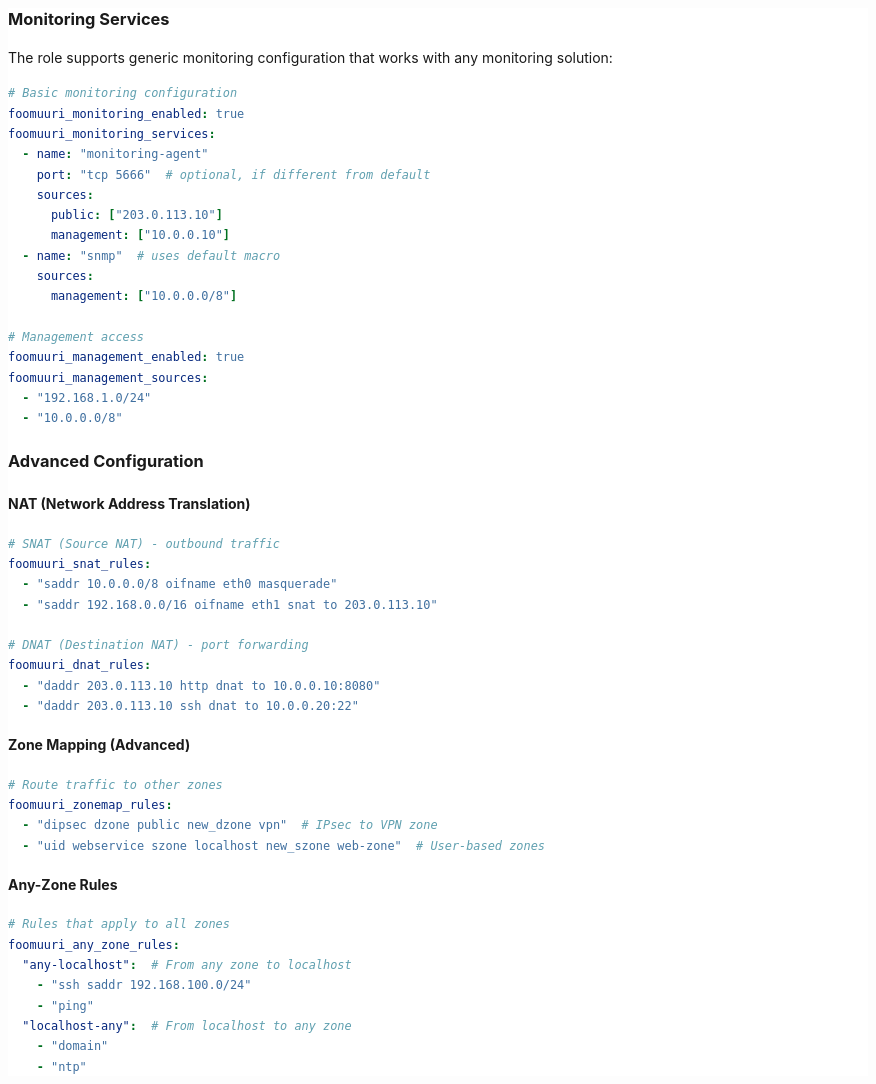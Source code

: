 ### Monitoring Services

The role supports generic monitoring configuration that works with any monitoring solution:

```yaml
# Basic monitoring configuration
foomuuri_monitoring_enabled: true
foomuuri_monitoring_services:
  - name: "monitoring-agent"
    port: "tcp 5666"  # optional, if different from default
    sources:
      public: ["203.0.113.10"]
      management: ["10.0.0.10"]
  - name: "snmp"  # uses default macro
    sources:
      management: ["10.0.0.0/8"]

# Management access
foomuuri_management_enabled: true
foomuuri_management_sources:
  - "192.168.1.0/24"
  - "10.0.0.0/8"
```

### Advanced Configuration

#### NAT (Network Address Translation)

```yaml
# SNAT (Source NAT) - outbound traffic
foomuuri_snat_rules:
  - "saddr 10.0.0.0/8 oifname eth0 masquerade"
  - "saddr 192.168.0.0/16 oifname eth1 snat to 203.0.113.10"

# DNAT (Destination NAT) - port forwarding  
foomuuri_dnat_rules:
  - "daddr 203.0.113.10 http dnat to 10.0.0.10:8080"
  - "daddr 203.0.113.10 ssh dnat to 10.0.0.20:22"
```

#### Zone Mapping (Advanced)

```yaml
# Route traffic to other zones
foomuuri_zonemap_rules:
  - "dipsec dzone public new_dzone vpn"  # IPsec to VPN zone
  - "uid webservice szone localhost new_szone web-zone"  # User-based zones
```

#### Any-Zone Rules

```yaml 
# Rules that apply to all zones
foomuuri_any_zone_rules:
  "any-localhost":  # From any zone to localhost
    - "ssh saddr 192.168.100.0/24"
    - "ping"
  "localhost-any":  # From localhost to any zone
    - "domain"
    - "ntp"
```
